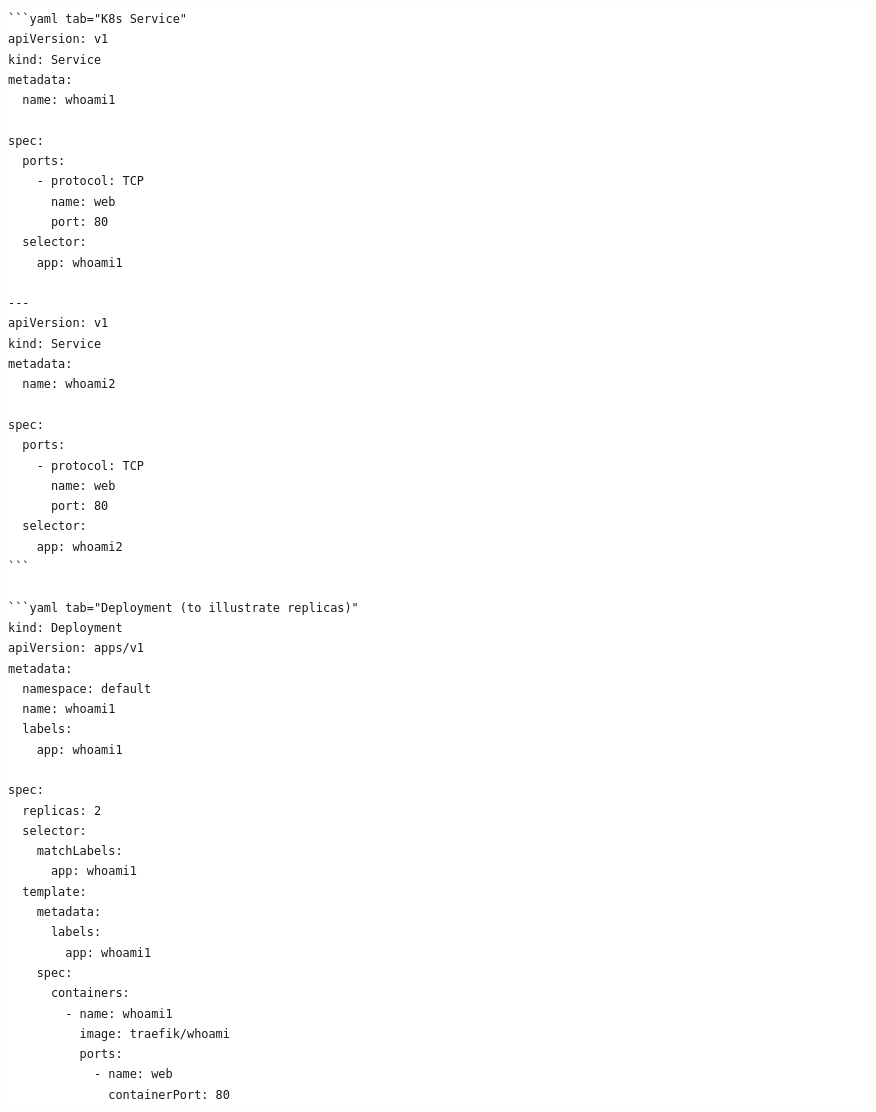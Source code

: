     ```yaml tab="K8s Service"
    apiVersion: v1
    kind: Service
    metadata:
      name: whoami1

    spec:
      ports:
        - protocol: TCP
          name: web
          port: 80
      selector:
        app: whoami1

    ---
    apiVersion: v1
    kind: Service
    metadata:
      name: whoami2

    spec:
      ports:
        - protocol: TCP
          name: web
          port: 80
      selector:
        app: whoami2
    ```

    ```yaml tab="Deployment (to illustrate replicas)"
    kind: Deployment
    apiVersion: apps/v1
    metadata:
      namespace: default
      name: whoami1
      labels:
        app: whoami1

    spec:
      replicas: 2
      selector:
        matchLabels:
          app: whoami1
      template:
        metadata:
          labels:
            app: whoami1
        spec:
          containers:
            - name: whoami1
              image: traefik/whoami
              ports:
                - name: web
                  containerPort: 80
